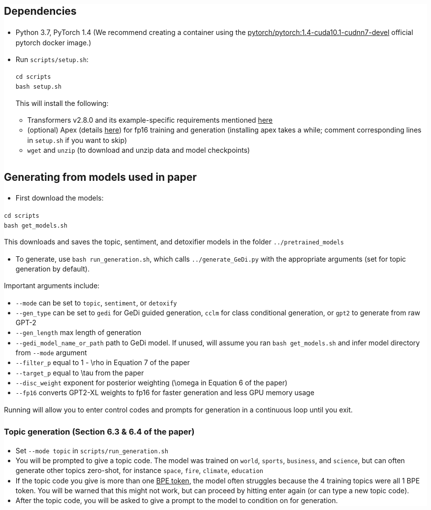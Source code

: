 
## Dependencies

- Python 3.7, PyTorch 1.4
(We recommend creating a container using the [pytorch/pytorch:1.4-cuda10.1-cudnn7-devel](https://hub.docker.com/layers/pytorch/pytorch/1.4-cuda10.1-cudnn7-devel/images/sha256-c612782acc39256aac0637d58d297644066c62f6f84f0b88cfdc335bb25d0d22?context=explore) official pytorch docker image.)
- Run `scripts/setup.sh`:
  ```
  cd scripts
  bash setup.sh
  ```
  This will install the following:

  - Transformers v2.8.0 and its example-specific requirements mentioned [here](https://github.com/huggingface/transformers/tree/master/examples#important-note)
  - (optional) Apex (details [here](https://github.com/NVIDIA/apex#linux)) for fp16 training and generation (installing apex takes a while; comment corresponding lines in `setup.sh` if you want to skip)
  - `wget` and `unzip` (to download and unzip data and model checkpoints)

## Generating from models used in paper
- First download the models:
```
cd scripts
bash get_models.sh
```
This downloads and saves the topic, sentiment, and detoxifier models in the folder `../pretrained_models`

- To generate, use `bash run_generation.sh`, which calls `../generate_GeDi.py` with the appropriate arguments (set for topic generation by default).

Important arguments include:

* `--mode` can be set to `topic`, `sentiment`, or `detoxify`
* `--gen_type` can be set to `gedi` for GeDi guided generation, `cclm` for class conditional generation, or `gpt2` to generate from raw GPT-2
* `--gen_length` max length of generation
* `--gedi_model_name_or_path` path to GeDi model. If unused, will assume you ran `bash get_models.sh` and infer model directory from `--mode` argument
* `--filter_p` equal to 1 - \rho in Equation 7 of the paper
* `--target_p` equal to \tau from the paper
* `--disc_weight` exponent for posterior weighting (\omega in Equation 6 of the paper)
* `--fp16` converts GPT2-XL weights to fp16 for faster generation and less GPU memory usage

Running will allow you to enter control codes and prompts for generation in a continuous loop until you exit.

### Topic generation (Section 6.3 & 6.4 of the paper)
- Set `--mode topic` in `scripts/run_generation.sh`
- You will be prompted to give a topic code. The model was trained on `world`, `sports`, `business`, and `science`, but can often generate other topics zero-shot, for instance `space`, `fire`, `climate`, `education`
- If the topic code you give is more than one [BPE token](https://arxiv.org/abs/1508.07909), the model often struggles because the 4 training topics were all 1 BPE token. You will be warned that this might not work, but can proceed by hitting enter again (or can type a new topic code).
- After the topic code, you will be asked to give a prompt to the model to condition on for generation.
